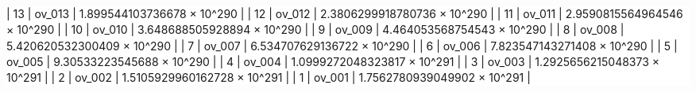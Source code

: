 | 13 | ov_013 | 1.899544103736678 × 10^290 |
| 12 | ov_012 | 2.3806299918780736 × 10^290 |
| 11 | ov_011 | 2.9590815564964546 × 10^290 |
| 10 | ov_010 | 3.648688505928894 × 10^290 |
| 9 | ov_009 | 4.464053568754543 × 10^290 |
| 8 | ov_008 | 5.420620532300409 × 10^290 |
| 7 | ov_007 | 6.534707629136722 × 10^290 |
| 6 | ov_006 | 7.823547143271408 × 10^290 |
| 5 | ov_005 | 9.30533223545688 × 10^290 |
| 4 | ov_004 | 1.0999272048323817 × 10^291 |
| 3 | ov_003 | 1.2925656215048373 × 10^291 |
| 2 | ov_002 | 1.5105929960162728 × 10^291 |
| 1 | ov_001 | 1.7562780939049902 × 10^291 |

